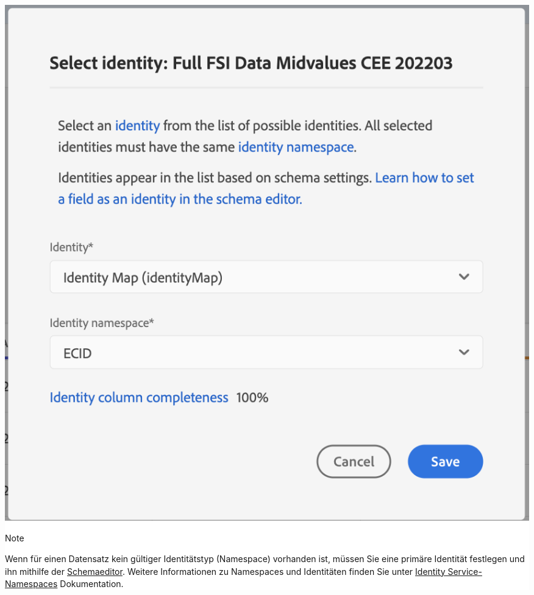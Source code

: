 ![Datensatz-Schlüssel nicht ausgewählt](./images/user-guide/aai-identity-namespace.png)

>[!NOTE]
>
> Wenn für einen Datensatz kein gültiger Identitätstyp (Namespace) vorhanden ist, müssen Sie eine primäre Identität festlegen und ihn mithilfe der [Schemaeditor](../../xdm/schema/composition.md#identity). Weitere Informationen zu Namespaces und Identitäten finden Sie unter [Identity Service-Namespaces](../../identity-service/namespaces.md) Dokumentation.

